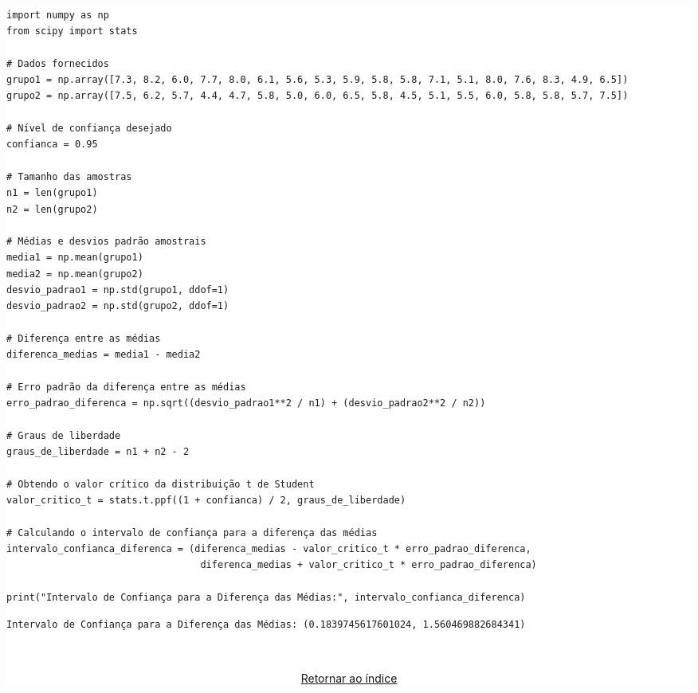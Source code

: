 

```
import numpy as np
from scipy import stats

# Dados fornecidos
grupo1 = np.array([7.3, 8.2, 6.0, 7.7, 8.0, 6.1, 5.6, 5.3, 5.9, 5.8, 5.8, 7.1, 5.1, 8.0, 7.6, 8.3, 4.9, 6.5])
grupo2 = np.array([7.5, 6.2, 5.7, 4.4, 4.7, 5.8, 5.0, 6.0, 6.5, 5.8, 4.5, 5.1, 5.5, 6.0, 5.8, 5.8, 5.7, 7.5])

# Nível de confiança desejado
confianca = 0.95

# Tamanho das amostras
n1 = len(grupo1)
n2 = len(grupo2)

# Médias e desvios padrão amostrais
media1 = np.mean(grupo1)
media2 = np.mean(grupo2)
desvio_padrao1 = np.std(grupo1, ddof=1)
desvio_padrao2 = np.std(grupo2, ddof=1)

# Diferença entre as médias
diferenca_medias = media1 - media2

# Erro padrão da diferença entre as médias
erro_padrao_diferenca = np.sqrt((desvio_padrao1**2 / n1) + (desvio_padrao2**2 / n2))

# Graus de liberdade
graus_de_liberdade = n1 + n2 - 2

# Obtendo o valor crítico da distribuição t de Student
valor_critico_t = stats.t.ppf((1 + confianca) / 2, graus_de_liberdade)

# Calculando o intervalo de confiança para a diferença das médias
intervalo_confianca_diferenca = (diferenca_medias - valor_critico_t * erro_padrao_diferenca,
                                  diferenca_medias + valor_critico_t * erro_padrao_diferenca)

print("Intervalo de Confiança para a Diferença das Médias:", intervalo_confianca_diferenca)
```


```
Intervalo de Confiança para a Diferença das Médias: (0.1839745617601024, 1.560469882684341)
```











&nbsp;

<div align="center">
   
[Retornar ao índice](/README.md)

</div>
